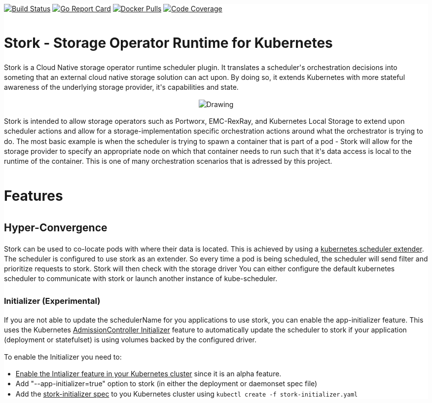 [![Build Status](https://travis-ci.org/libopenstorage/stork.svg?branch=master)](https://travis-ci.org/libopenstorage/stork)
[![Go Report Card](https://goreportcard.com/badge/github.com/libopenstorage/stork)](https://goreportcard.com/report/libopenstorage/stork)
[![Docker Pulls](https://img.shields.io/docker/pulls/openstorage/stork.svg)](https://hub.docker.com/r/openstorage/stork)
[![Code Coverage](https://codecov.io/gh/libopenstorage/stork/branch/master/graph/badge.svg)](https://codecov.io/gh/libopenstorage/stork)

# Stork - Storage Operator Runtime for Kubernetes
Stork is a Cloud Native storage operator runtime scheduler plugin. It translates a scheduler's orchestration decisions into someting that an external cloud native storage solution can act upon. By doing so, it extends Kubernetes with more stateful awareness of the underlying storage provider, it's capabilities and state.

<div style="text-align:center"><img src="images/stork.png" alt="Drawing" style="width: 50px;"/></div>

Stork is intended to allow storage operators such as Portworx, EMC-RexRay, and Kubernetes Local Storage to extend upon scheduler actions and allow for a storage-implementation specific orchestration actions around what the orchestrator is trying to do. The most basic example is when the scheduler is trying to spawn a container that is part of a pod - Stork will allow for the storage provider to specify an appropriate node on which that container needs to run such that it's data access is local to the runtime of the container. This is one of many orchestration scenarios that is adressed by this project.

# Features
## Hyper-Convergence
Stork can be used to co-locate pods with where their data is located. This is achieved by using a
[kubernetes scheduler extender](https://github.com/kubernetes/kubernetes/issues/11470).
The scheduler is configured to use stork as an extender. So every time a pod is being scheduled,
the scheduler will send filter and prioritize requests to stork. Stork will then
check with the storage driver
You can either configure the default kubernetes scheduler to communicate with
stork or launch another instance of kube-scheduler.

### Initializer (Experimental)
If you are not able to update the schedulerName for you applications to use
stork, you can enable the app-initializer feature. This uses the Kubernetes
[AdmissionController Initializer](https://kubernetes.io/docs/admin/extensible-admission-controllers/#initializers)
feature to automatically update the scheduler to stork if your application
(deployment or statefulset) is using volumes backed by the configured driver.

To enable the Initializer you need to:
* [Enable the Intializer feature in your Kubernetes cluster](https://kubernetes.io/docs/admin/extensible-admission-controllers/#enable-initializers-alpha-feature)
since it is an alpha feature.
* Add "--app-initializer=true" option to stork (in either the deployment or daemonset spec file)
* Add the [stork-initializer spec](specs/stork-initializer.yaml) to you Kubernetes cluster using `kubectl create -f stork-initializer.yaml`
